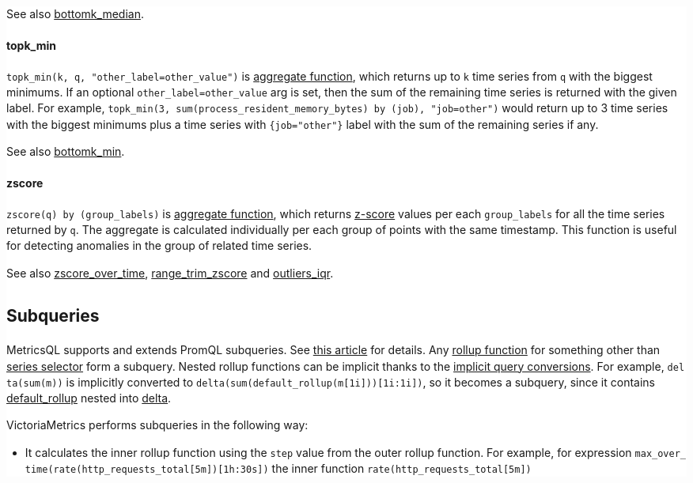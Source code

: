 See also [bottomk_median](#bottomk_median).

#### topk_min

`topk_min(k, q, "other_label=other_value")` is [aggregate function](#aggregate-functions), which returns up to `k` time series from `q` with the biggest minimums.
If an optional `other_label=other_value` arg is set, then the sum of the remaining time series is returned with the given label.
For example, `topk_min(3, sum(process_resident_memory_bytes) by (job), "job=other")` would return up to 3 time series with the biggest minimums
plus a time series with `{job="other"}` label with the sum of the remaining series if any.

See also [bottomk_min](#bottomk_min).

#### zscore

`zscore(q) by (group_labels)` is [aggregate function](#aggregate-functions), which returns [z-score](https://en.wikipedia.org/wiki/Standard_score) values
per each `group_labels` for all the time series returned by `q`. The aggregate is calculated individually per each group of points with the same timestamp.
This function is useful for detecting anomalies in the group of related time series.

See also [zscore_over_time](#zscore_over_time), [range_trim_zscore](#range_trim_zscore) and [outliers_iqr](#outliers_iqr).

## Subqueries

MetricsQL supports and extends PromQL subqueries. See [this article](https://valyala.medium.com/prometheus-subqueries-in-victoriametrics-9b1492b720b3) for details.
Any [rollup function](#rollup-functions) for something other than [series selector](https://docs.victoriametrics.com/keyConcepts.html#filtering) form a subquery.
Nested rollup functions can be implicit thanks to the [implicit query conversions](#implicit-query-conversions).
For example, `delta(sum(m))` is implicitly converted to `delta(sum(default_rollup(m[1i]))[1i:1i])`, so it becomes a subquery,
since it contains [default_rollup](#default_rollup) nested into [delta](#delta).

VictoriaMetrics performs subqueries in the following way:

* It calculates the inner rollup function using the `step` value from the outer rollup function.
  For example, for expression `max_over_time(rate(http_requests_total[5m])[1h:30s])` the inner function `rate(http_requests_total[5m])`
